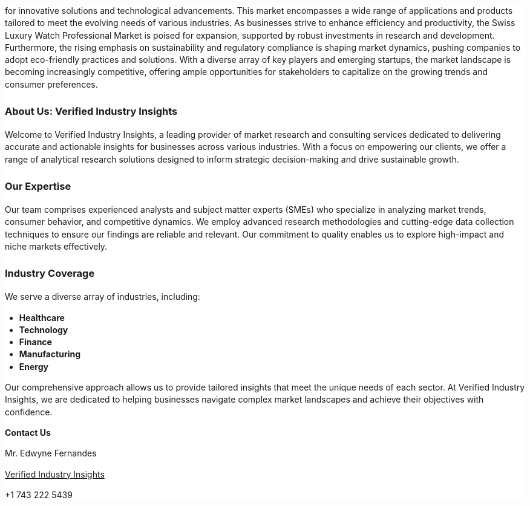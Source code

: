for innovative solutions and technological advancements. This market encompasses a wide range of applications and products tailored to meet the evolving needs of various industries. As businesses strive to enhance efficiency and productivity, the Swiss Luxury Watch Professional Market is poised for expansion, supported by robust investments in research and development. Furthermore, the rising emphasis on sustainability and regulatory compliance is shaping market dynamics, pushing companies to adopt eco-friendly practices and solutions. With a diverse array of key players and emerging startups, the market landscape is becoming increasingly competitive, offering ample opportunities for stakeholders to capitalize on the growing trends and consumer preferences.</p><h3>About Us: Verified Industry Insights</h3><p>Welcome to Verified Industry Insights, a leading provider of market research and consulting services dedicated to delivering accurate and actionable insights for businesses across various industries. With a focus on empowering our clients, we offer a range of analytical research solutions designed to inform strategic decision-making and drive sustainable growth.</p><h3>Our Expertise</h3><p>Our team comprises experienced analysts and subject matter experts (SMEs) who specialize in analyzing market trends, consumer behavior, and competitive dynamics. We employ advanced research methodologies and cutting-edge data collection techniques to ensure our findings are reliable and relevant. Our commitment to quality enables us to explore high-impact and niche markets effectively.</p><h3>Industry Coverage</h3><p>We serve a diverse array of industries, including:</p><ul><li><strong>Healthcare</strong></li><li><strong>Technology</strong></li><li><strong>Finance</strong></li><li><strong>Manufacturing</strong></li><li><strong>Energy</strong></li></ul><p>Our comprehensive approach allows us to provide tailored insights that meet the unique needs of each sector. At Verified Industry Insights, we are dedicated to helping businesses navigate complex market landscapes and achieve their objectives with confidence.</p><p><strong>Contact Us</strong></p><p>Mr. Edwyne Fernandes</p><p><a href="https://www.verifiedindustryinsights.com/">Verified Industry Insights</a></p><p>+1 743 222 5439</p>

